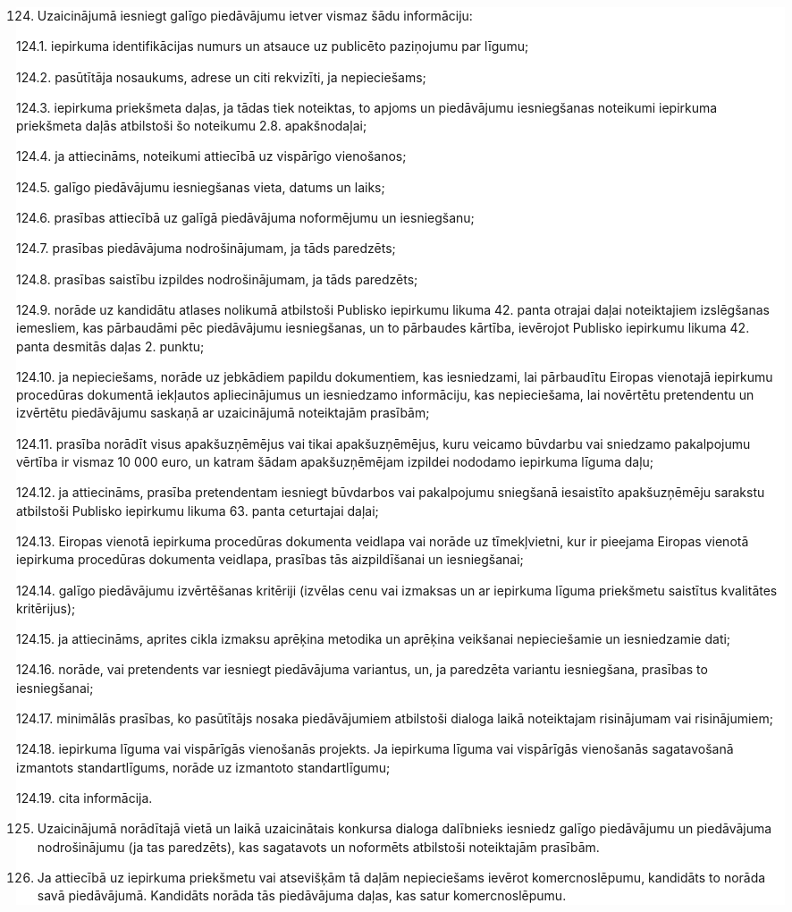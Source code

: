124. Uzaicinājumā iesniegt galīgo piedāvājumu ietver vismaz šādu informāciju:

124.1. iepirkuma identifikācijas numurs un atsauce uz publicēto paziņojumu par līgumu;

124.2. pasūtītāja nosaukums, adrese un citi rekvizīti, ja nepieciešams;

124.3. iepirkuma priekšmeta daļas, ja tādas tiek noteiktas, to apjoms un piedāvājumu iesniegšanas noteikumi iepirkuma priekšmeta daļās atbilstoši šo noteikumu 2.8. apakšnodaļai;

124.4. ja attiecināms, noteikumi attiecībā uz vispārīgo vienošanos;

124.5. galīgo piedāvājumu iesniegšanas vieta, datums un laiks;

124.6. prasības attiecībā uz galīgā piedāvājuma noformējumu un iesniegšanu;

124.7. prasības piedāvājuma nodrošinājumam, ja tāds paredzēts;

124.8. prasības saistību izpildes nodrošinājumam, ja tāds paredzēts;

124.9. norāde uz kandidātu atlases nolikumā atbilstoši Publisko iepirkumu likuma 42. panta otrajai daļai noteiktajiem izslēgšanas iemesliem, kas pārbaudāmi pēc piedāvājumu iesniegšanas, un to pārbaudes kārtība, ievērojot Publisko iepirkumu likuma 42. panta desmitās daļas 2. punktu;

124.10. ja nepieciešams, norāde uz jebkādiem papildu dokumentiem, kas iesniedzami, lai pārbaudītu Eiropas vienotajā iepirkumu procedūras dokumentā iekļautos apliecinājumus un iesniedzamo informāciju, kas nepieciešama, lai novērtētu pretendentu un izvērtētu piedāvājumu saskaņā ar uzaicinājumā noteiktajām prasībām;

124.11. prasība norādīt visus apakšuzņēmējus vai tikai apakšuzņēmējus, kuru veicamo būvdarbu vai sniedzamo pakalpojumu vērtība ir vismaz 10 000 euro, un katram šādam apakšuzņēmējam izpildei nododamo iepirkuma līguma daļu;

124.12. ja attiecināms, prasība pretendentam iesniegt būvdarbos vai pakalpojumu sniegšanā iesaistīto apakšuzņēmēju sarakstu atbilstoši Publisko iepirkumu likuma 63. panta ceturtajai daļai;

124.13. Eiropas vienotā iepirkuma procedūras dokumenta veidlapa vai norāde uz tīmekļvietni, kur ir pieejama Eiropas vienotā iepirkuma procedūras dokumenta veidlapa, prasības tās aizpildīšanai un iesniegšanai;

124.14. galīgo piedāvājumu izvērtēšanas kritēriji (izvēlas cenu vai izmaksas un ar iepirkuma līguma priekšmetu saistītus kvalitātes kritērijus);

124.15. ja attiecināms, aprites cikla izmaksu aprēķina metodika un aprēķina veikšanai nepieciešamie un iesniedzamie dati;

124.16. norāde, vai pretendents var iesniegt piedāvājuma variantus, un, ja paredzēta variantu iesniegšana, prasības to iesniegšanai;

124.17. minimālās prasības, ko pasūtītājs nosaka piedāvājumiem atbilstoši dialoga laikā noteiktajam risinājumam vai risinājumiem;

124.18. iepirkuma līguma vai vispārīgās vienošanās projekts. Ja iepirkuma līguma vai vispārīgās vienošanās sagatavošanā izmantots standartlīgums, norāde uz izmantoto standartlīgumu;

124.19. cita informācija.

125. Uzaicinājumā norādītajā vietā un laikā uzaicinātais konkursa dialoga dalībnieks iesniedz galīgo piedāvājumu un piedāvājuma nodrošinājumu (ja tas paredzēts), kas sagatavots un noformēts atbilstoši noteiktajām prasībām.

126. Ja attiecībā uz iepirkuma priekšmetu vai atsevišķām tā daļām nepieciešams ievērot komercnoslēpumu, kandidāts to norāda savā piedāvājumā. Kandidāts norāda tās piedāvājuma daļas, kas satur komercnoslēpumu.
